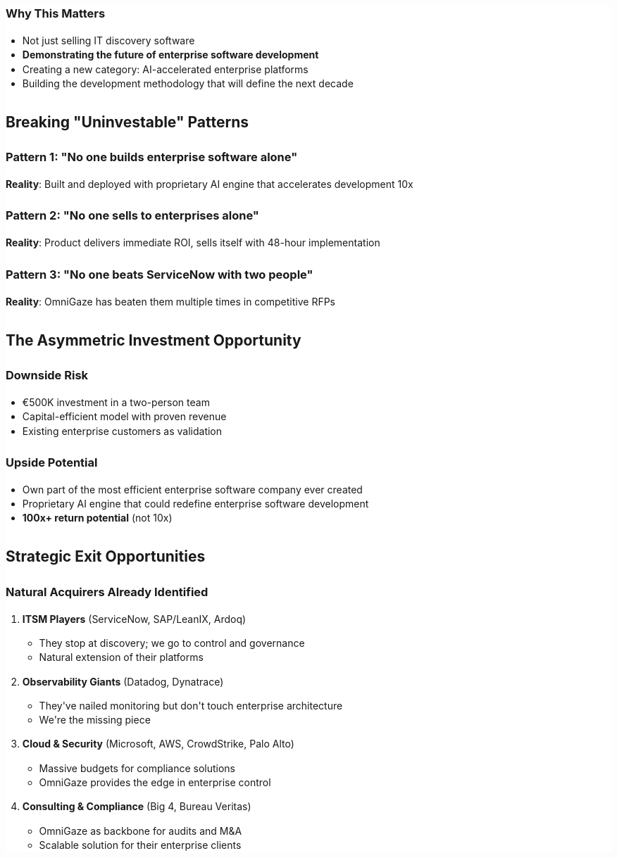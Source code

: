 ### Why This Matters

- Not just selling IT discovery software
- **Demonstrating the future of enterprise software development**
- Creating a new category: AI-accelerated enterprise platforms
- Building the development methodology that will define the next decade

## Breaking "Uninvestable" Patterns

### Pattern 1: "No one builds enterprise software alone"
**Reality**: Built and deployed with proprietary AI engine that accelerates development 10x

### Pattern 2: "No one sells to enterprises alone"  
**Reality**: Product delivers immediate ROI, sells itself with 48-hour implementation

### Pattern 3: "No one beats ServiceNow with two people"
**Reality**: OmniGaze has beaten them multiple times in competitive RFPs

## The Asymmetric Investment Opportunity

### Downside Risk
- €500K investment in a two-person team
- Capital-efficient model with proven revenue
- Existing enterprise customers as validation

### Upside Potential
- Own part of the most efficient enterprise software company ever created
- Proprietary AI engine that could redefine enterprise software development
- **100x+ return potential** (not 10x)

## Strategic Exit Opportunities

### Natural Acquirers Already Identified

1. **ITSM Players** (ServiceNow, SAP/LeanIX, Ardoq)
   - They stop at discovery; we go to control and governance
   - Natural extension of their platforms

2. **Observability Giants** (Datadog, Dynatrace)
   - They've nailed monitoring but don't touch enterprise architecture
   - We're the missing piece

3. **Cloud & Security** (Microsoft, AWS, CrowdStrike, Palo Alto)
   - Massive budgets for compliance solutions
   - OmniGaze provides the edge in enterprise control

4. **Consulting & Compliance** (Big 4, Bureau Veritas)
   - OmniGaze as backbone for audits and M&A
   - Scalable solution for their enterprise clients
